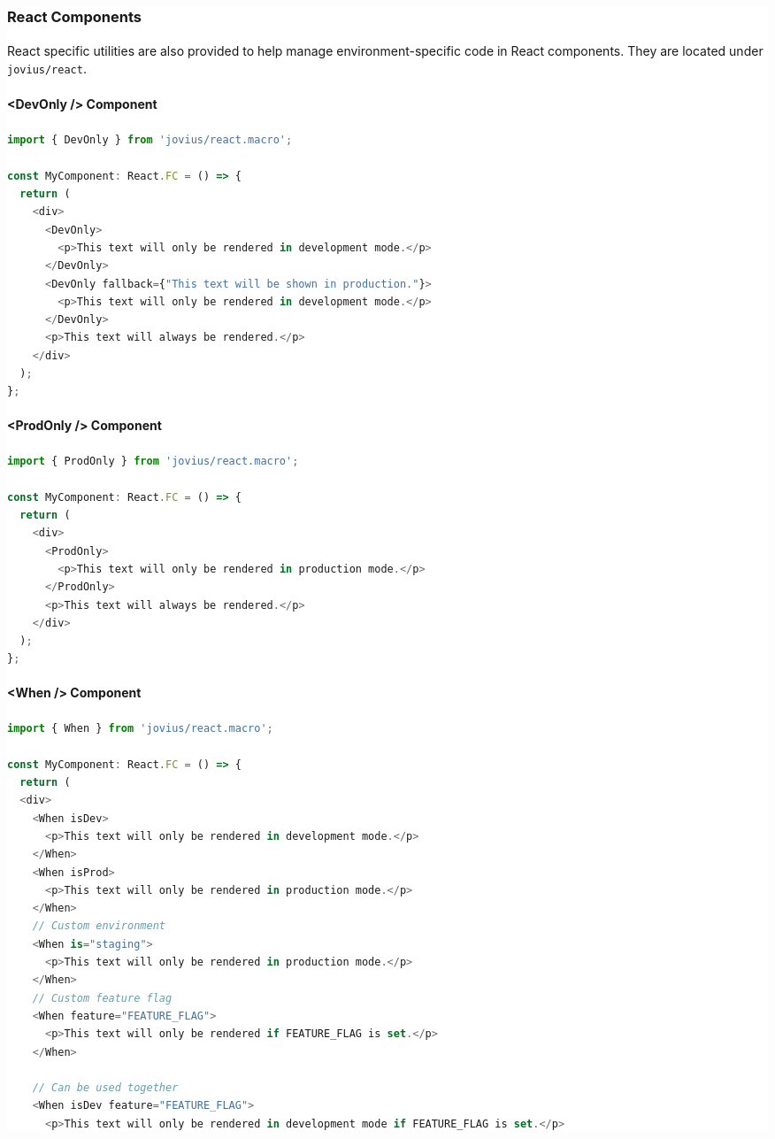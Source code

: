 ### React Components
React specific utilities are also provided to help manage environment-specific code in React components. They are located under `jovius/react`.

#### \<DevOnly /> Component
```typescript
import { DevOnly } from 'jovius/react.macro';

const MyComponent: React.FC = () => {
  return (
    <div>
      <DevOnly>
        <p>This text will only be rendered in development mode.</p>
      </DevOnly>
      <DevOnly fallback={"This text will be shown in production."}>
        <p>This text will only be rendered in development mode.</p>
      </DevOnly>
      <p>This text will always be rendered.</p>
    </div>
  );
};
```

#### \<ProdOnly /> Component
```typescript
import { ProdOnly } from 'jovius/react.macro';

const MyComponent: React.FC = () => {
  return (
    <div>
      <ProdOnly>
        <p>This text will only be rendered in production mode.</p>
      </ProdOnly>
      <p>This text will always be rendered.</p>
    </div>
  );
};
```

#### \<When /> Component
```typescript
import { When } from 'jovius/react.macro';

const MyComponent: React.FC = () => {
  return (
  <div>
    <When isDev>
      <p>This text will only be rendered in development mode.</p>
    </When>
    <When isProd>
      <p>This text will only be rendered in production mode.</p>
    </When>
    // Custom environment
    <When is="staging">
      <p>This text will only be rendered in production mode.</p>
    </When>
    // Custom feature flag
    <When feature="FEATURE_FLAG">
      <p>This text will only be rendered if FEATURE_FLAG is set.</p>
    </When>
    
    // Can be used together
    <When isDev feature="FEATURE_FLAG">
      <p>This text will only be rendered in development mode if FEATURE_FLAG is set.</p>
```